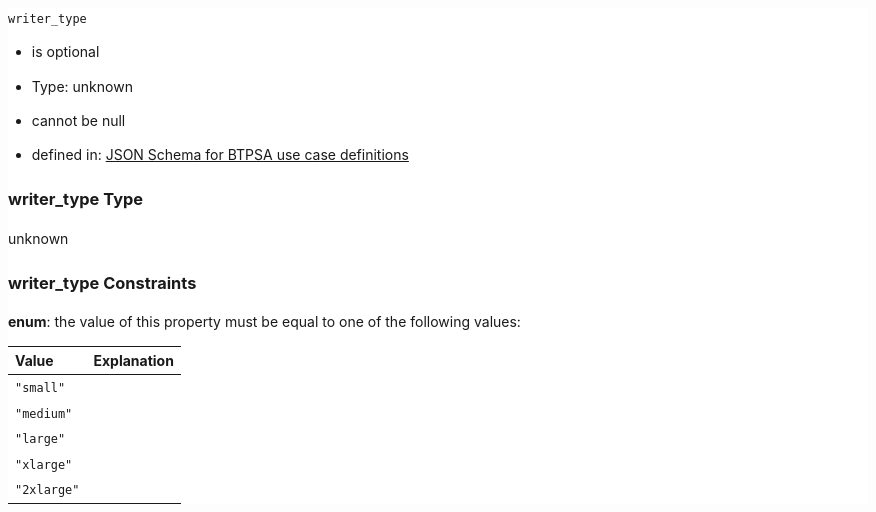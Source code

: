 `writer_type`

*   is optional

*   Type: unknown

*   cannot be null

*   defined in: [JSON Schema for BTPSA use case definitions](btpsa-usecase-properties-services-items-allof-1-then-allof-40-then-allof-6-then-properties-parameters-properties-data-properties-writer_type.md "undefined#/properties/services/items/allOf/1/then/allOf/40/then/allOf/6/then/properties/parameters/properties/data/properties/writer_type")

### writer\_type Type

unknown

### writer\_type Constraints

**enum**: the value of this property must be equal to one of the following values:

| Value       | Explanation |
| :---------- | :---------- |
| `"small"`   |             |
| `"medium"`  |             |
| `"large"`   |             |
| `"xlarge"`  |             |
| `"2xlarge"` |             |
